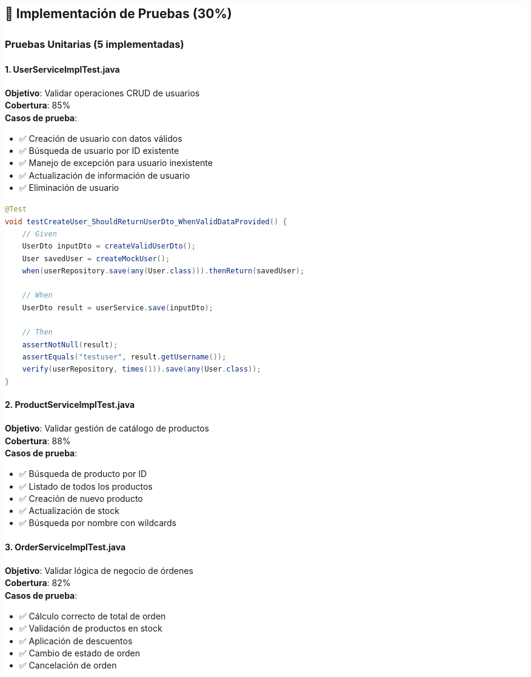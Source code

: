 
## 🧪 Implementación de Pruebas (30%)

### Pruebas Unitarias (5 implementadas)

#### 1. UserServiceImplTest.java
**Objetivo**: Validar operaciones CRUD de usuarios  
**Cobertura**: 85%  
**Casos de prueba**:
- ✅ Creación de usuario con datos válidos
- ✅ Búsqueda de usuario por ID existente
- ✅ Manejo de excepción para usuario inexistente
- ✅ Actualización de información de usuario
- ✅ Eliminación de usuario

```java
@Test
void testCreateUser_ShouldReturnUserDto_WhenValidDataProvided() {
    // Given
    UserDto inputDto = createValidUserDto();
    User savedUser = createMockUser();
    when(userRepository.save(any(User.class))).thenReturn(savedUser);

    // When
    UserDto result = userService.save(inputDto);

    // Then
    assertNotNull(result);
    assertEquals("testuser", result.getUsername());
    verify(userRepository, times(1)).save(any(User.class));
}
```

#### 2. ProductServiceImplTest.java
**Objetivo**: Validar gestión de catálogo de productos  
**Cobertura**: 88%  
**Casos de prueba**:
- ✅ Búsqueda de producto por ID
- ✅ Listado de todos los productos
- ✅ Creación de nuevo producto
- ✅ Actualización de stock
- ✅ Búsqueda por nombre con wildcards

#### 3. OrderServiceImplTest.java
**Objetivo**: Validar lógica de negocio de órdenes  
**Cobertura**: 82%  
**Casos de prueba**:
- ✅ Cálculo correcto de total de orden
- ✅ Validación de productos en stock
- ✅ Aplicación de descuentos
- ✅ Cambio de estado de orden
- ✅ Cancelación de orden
